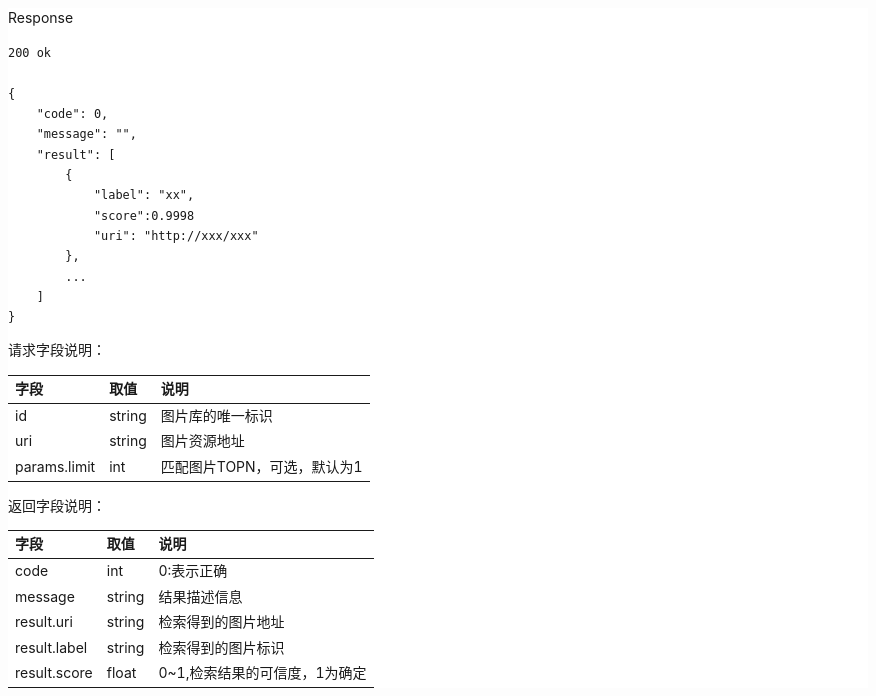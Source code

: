 Response

```
200 ok

{
	"code": 0,
	"message": "",
	"result": [
		{
			"label": "xx",
			"score":0.9998
			"uri": "http://xxx/xxx"
		},
		...
	]
}
```
请求字段说明：

|字段|取值|说明|
|:---|:---|:---|
|id|string|图片库的唯一标识|
|uri|string|图片资源地址|
|params.limit|int|匹配图片TOPN，可选，默认为1|

返回字段说明：

|字段|取值|说明|
|:---|:---|:---|
|code|int|0:表示正确|
|message|string|结果描述信息|
|result.uri|string|检索得到的图片地址|
|result.label|string|检索得到的图片标识|
|result.score|float|0~1,检索结果的可信度，1为确定|